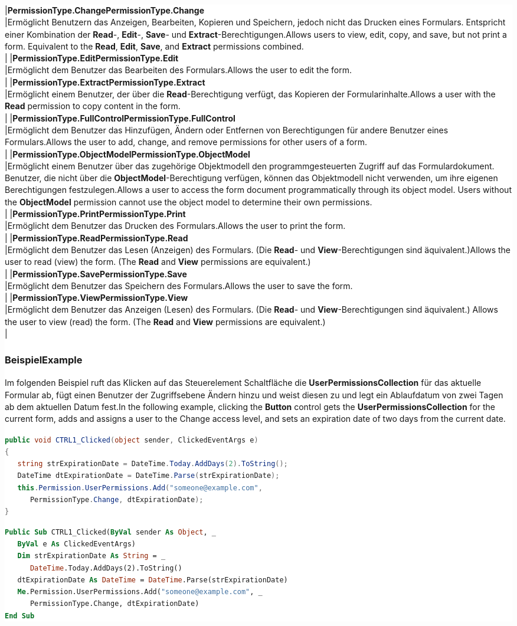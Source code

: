 |<span data-ttu-id="19618-192">**PermissionType.Change**</span><span class="sxs-lookup"><span data-stu-id="19618-192">**PermissionType.Change**</span></span> <br/> |<span data-ttu-id="19618-p107">Ermöglicht Benutzern das Anzeigen, Bearbeiten, Kopieren und Speichern, jedoch nicht das Drucken eines Formulars. Entspricht einer Kombination der **Read**-, **Edit**-, **Save**- und **Extract**-Berechtigungen.</span><span class="sxs-lookup"><span data-stu-id="19618-p107">Allows users to view, edit, copy, and save, but not print a form. Equivalent to the **Read**, **Edit**, **Save**, and **Extract** permissions combined.  </span></span><br/> |
|<span data-ttu-id="19618-195">**PermissionType.Edit**</span><span class="sxs-lookup"><span data-stu-id="19618-195">**PermissionType.Edit**</span></span> <br/> |<span data-ttu-id="19618-196">Ermöglicht dem Benutzer das Bearbeiten des Formulars.</span><span class="sxs-lookup"><span data-stu-id="19618-196">Allows the user to edit the form.</span></span>  <br/> |
|<span data-ttu-id="19618-197">**PermissionType.Extract**</span><span class="sxs-lookup"><span data-stu-id="19618-197">**PermissionType.Extract**</span></span> <br/> |<span data-ttu-id="19618-198">Ermöglicht einem Benutzer, der über die **Read**-Berechtigung verfügt, das Kopieren der Formularinhalte.</span><span class="sxs-lookup"><span data-stu-id="19618-198">Allows a user with the **Read** permission to copy content in the form.</span></span>  <br/> |
|<span data-ttu-id="19618-199">**PermissionType.FullControl**</span><span class="sxs-lookup"><span data-stu-id="19618-199">**PermissionType.FullControl**</span></span> <br/> |<span data-ttu-id="19618-200">Ermöglicht dem Benutzer das Hinzufügen, Ändern oder Entfernen von Berechtigungen für andere Benutzer eines Formulars.</span><span class="sxs-lookup"><span data-stu-id="19618-200">Allows the user to add, change, and remove permissions for other users of a form.</span></span>  <br/> |
|<span data-ttu-id="19618-201">**PermissionType.ObjectModel**</span><span class="sxs-lookup"><span data-stu-id="19618-201">**PermissionType.ObjectModel**</span></span> <br/> |<span data-ttu-id="19618-p108">Ermöglicht einem Benutzer über das zugehörige Objektmodell den programmgesteuerten Zugriff auf das Formulardokument. Benutzer, die nicht über die **ObjectModel**-Berechtigung verfügen, können das Objektmodell nicht verwenden, um ihre eigenen Berechtigungen festzulegen.</span><span class="sxs-lookup"><span data-stu-id="19618-p108">Allows a user to access the form document programmatically through its object model. Users without the **ObjectModel** permission cannot use the object model to determine their own permissions.  </span></span><br/> |
|<span data-ttu-id="19618-204">**PermissionType.Print**</span><span class="sxs-lookup"><span data-stu-id="19618-204">**PermissionType.Print**</span></span> <br/> |<span data-ttu-id="19618-205">Ermöglicht dem Benutzer das Drucken des Formulars.</span><span class="sxs-lookup"><span data-stu-id="19618-205">Allows the user to print the form.</span></span>  <br/> |
|<span data-ttu-id="19618-206">**PermissionType.Read**</span><span class="sxs-lookup"><span data-stu-id="19618-206">**PermissionType.Read**</span></span> <br/> |<span data-ttu-id="19618-p109">Ermöglicht dem Benutzer das Lesen (Anzeigen) des Formulars. (Die **Read**- und **View**-Berechtigungen sind äquivalent.)</span><span class="sxs-lookup"><span data-stu-id="19618-p109">Allows the user to read (view) the form. (The **Read** and **View** permissions are equivalent.)  </span></span><br/> |
|<span data-ttu-id="19618-209">**PermissionType.Save**</span><span class="sxs-lookup"><span data-stu-id="19618-209">**PermissionType.Save**</span></span> <br/> |<span data-ttu-id="19618-210">Ermöglicht dem Benutzer das Speichern des Formulars.</span><span class="sxs-lookup"><span data-stu-id="19618-210">Allows the user to save the form.</span></span>  <br/> |
|<span data-ttu-id="19618-211">**PermissionType.View**</span><span class="sxs-lookup"><span data-stu-id="19618-211">**PermissionType.View**</span></span> <br/> |<span data-ttu-id="19618-p110">Ermöglicht dem Benutzer das Anzeigen (Lesen) des Formulars. (Die **Read**- und **View**-Berechtigungen sind äquivalent.) </span><span class="sxs-lookup"><span data-stu-id="19618-p110">Allows the user to view (read) the form. (The **Read** and **View** permissions are equivalent.)  </span></span><br/> |
   
### <a name="example"></a><span data-ttu-id="19618-214">Beispiel</span><span class="sxs-lookup"><span data-stu-id="19618-214">Example</span></span>

<span data-ttu-id="19618-215">Im folgenden Beispiel ruft  das Klicken auf das Steuerelement Schaltfläche die **UserPermissionsCollection** für das aktuelle Formular ab, fügt einen Benutzer der Zugriffsebene Ändern hinzu und weist diesen zu und legt ein Ablaufdatum von zwei Tagen ab dem aktuellen Datum fest.</span><span class="sxs-lookup"><span data-stu-id="19618-215">In the following example, clicking the **Button** control gets the **UserPermissionsCollection** for the current form, adds and assigns a user to the Change access level, and sets an expiration date of two days from the current date.</span></span> 
  
```cs
public void CTRL1_Clicked(object sender, ClickedEventArgs e)
{
   string strExpirationDate = DateTime.Today.AddDays(2).ToString();
   DateTime dtExpirationDate = DateTime.Parse(strExpirationDate);
   this.Permission.UserPermissions.Add("someone@example.com", 
      PermissionType.Change, dtExpirationDate);
}
```

```vb
Public Sub CTRL1_Clicked(ByVal sender As Object, _
   ByVal e As ClickedEventArgs)
   Dim strExpirationDate As String = _
      DateTime.Today.AddDays(2).ToString()
   dtExpirationDate As DateTime = DateTime.Parse(strExpirationDate)
   Me.Permission.UserPermissions.Add("someone@example.com", _
      PermissionType.Change, dtExpirationDate)
End Sub
```


